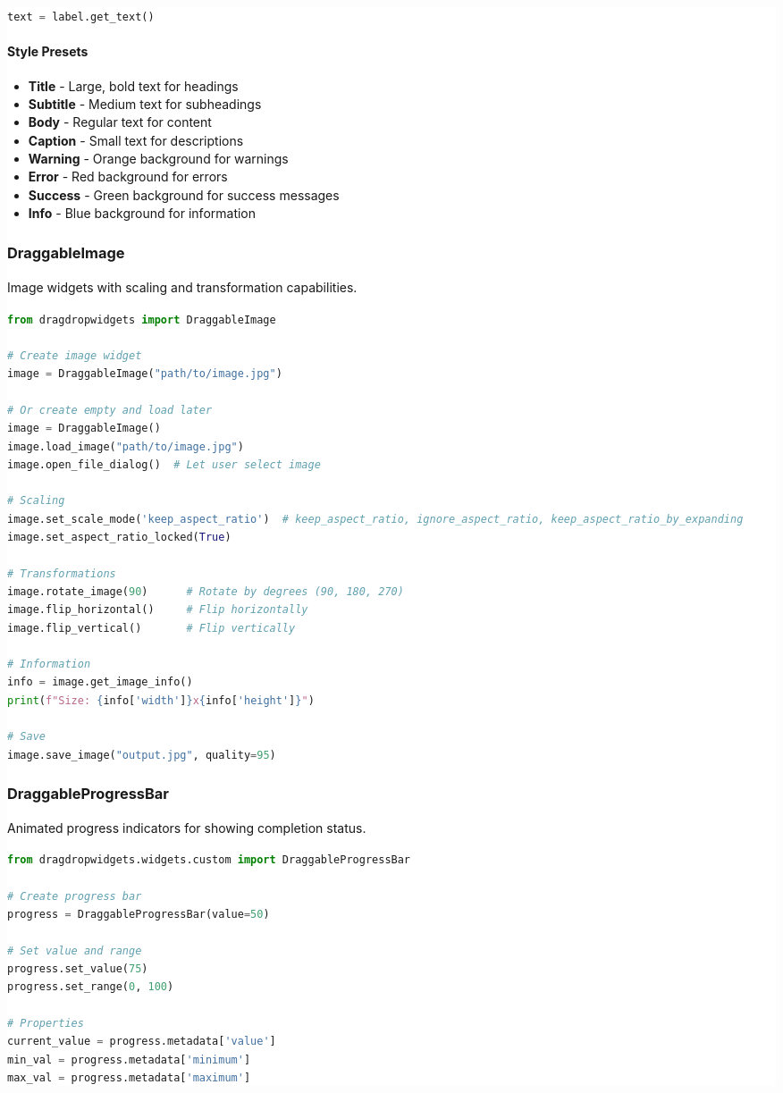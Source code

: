 ```python
text = label.get_text()
```

#### Style Presets
- **Title** - Large, bold text for headings
- **Subtitle** - Medium text for subheadings  
- **Body** - Regular text for content
- **Caption** - Small text for descriptions
- **Warning** - Orange background for warnings
- **Error** - Red background for errors
- **Success** - Green background for success messages
- **Info** - Blue background for information

### DraggableImage

Image widgets with scaling and transformation capabilities.

```python
from dragdropwidgets import DraggableImage

# Create image widget
image = DraggableImage("path/to/image.jpg")

# Or create empty and load later
image = DraggableImage()
image.load_image("path/to/image.jpg")
image.open_file_dialog()  # Let user select image

# Scaling
image.set_scale_mode('keep_aspect_ratio')  # keep_aspect_ratio, ignore_aspect_ratio, keep_aspect_ratio_by_expanding
image.set_aspect_ratio_locked(True)

# Transformations
image.rotate_image(90)      # Rotate by degrees (90, 180, 270)
image.flip_horizontal()     # Flip horizontally
image.flip_vertical()       # Flip vertically

# Information
info = image.get_image_info()
print(f"Size: {info['width']}x{info['height']}")

# Save
image.save_image("output.jpg", quality=95)
```

### DraggableProgressBar

Animated progress indicators for showing completion status.

```python
from dragdropwidgets.widgets.custom import DraggableProgressBar

# Create progress bar
progress = DraggableProgressBar(value=50)

# Set value and range
progress.set_value(75)
progress.set_range(0, 100)

# Properties
current_value = progress.metadata['value']
min_val = progress.metadata['minimum']
max_val = progress.metadata['maximum']
```
